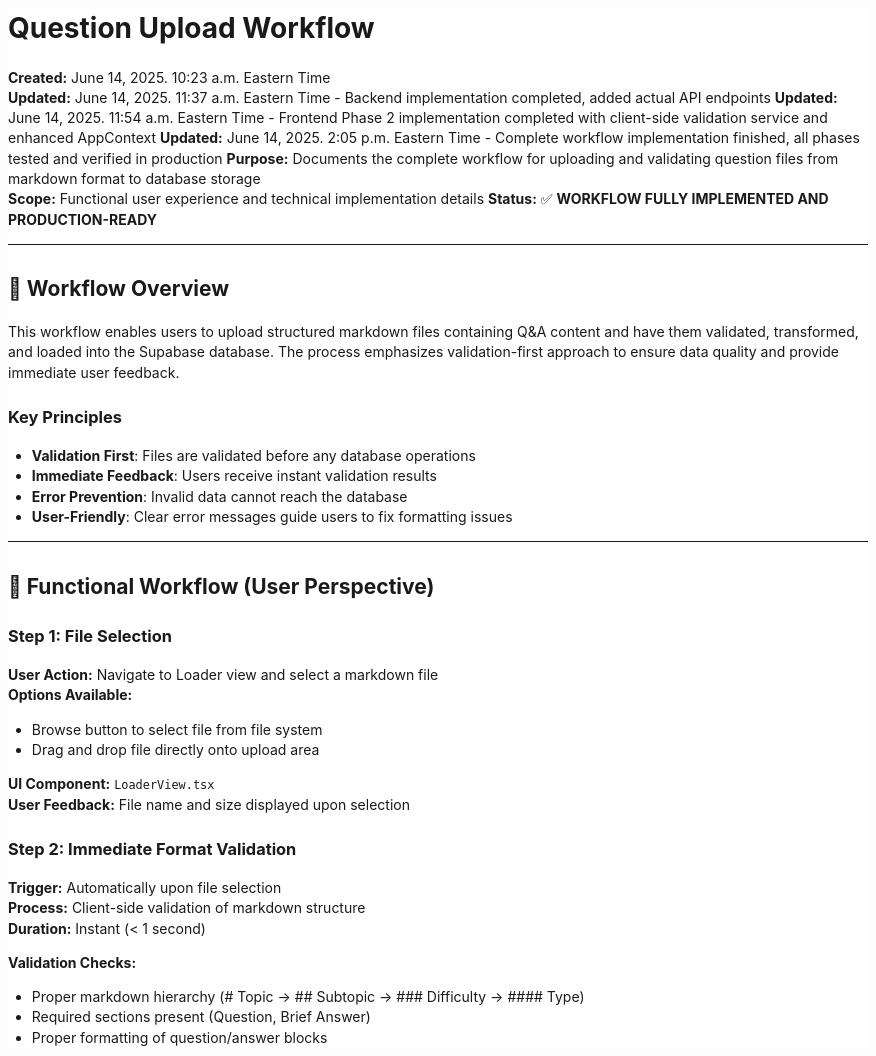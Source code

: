# Question Upload Workflow

**Created:** June 14, 2025. 10:23 a.m. Eastern Time  
**Updated:** June 14, 2025. 11:37 a.m. Eastern Time - Backend implementation completed, added actual API endpoints
**Updated:** June 14, 2025. 11:54 a.m. Eastern Time - Frontend Phase 2 implementation completed with client-side validation service and enhanced AppContext
**Updated:** June 14, 2025. 2:05 p.m. Eastern Time - Complete workflow implementation finished, all phases tested and verified in production
**Purpose:** Documents the complete workflow for uploading and validating question files from markdown format to database storage  
**Scope:** Functional user experience and technical implementation details
**Status:** ✅ **WORKFLOW FULLY IMPLEMENTED AND PRODUCTION-READY**  

---

## 🎯 Workflow Overview

This workflow enables users to upload structured markdown files containing Q&A content and have them validated, transformed, and loaded into the Supabase database. The process emphasizes validation-first approach to ensure data quality and provide immediate user feedback.

### Key Principles
- **Validation First**: Files are validated before any database operations
- **Immediate Feedback**: Users receive instant validation results
- **Error Prevention**: Invalid data cannot reach the database
- **User-Friendly**: Clear error messages guide users to fix formatting issues

---

## 👤 Functional Workflow (User Perspective)

### Step 1: File Selection
**User Action:** Navigate to Loader view and select a markdown file  
**Options Available:**
- Browse button to select file from file system
- Drag and drop file directly onto upload area

**UI Component:** `LoaderView.tsx`  
**User Feedback:** File name and size displayed upon selection

### Step 2: Immediate Format Validation
**Trigger:** Automatically upon file selection  
**Process:** Client-side validation of markdown structure  
**Duration:** Instant (< 1 second)

**Validation Checks:**
- Proper markdown hierarchy (# Topic → ## Subtopic → ### Difficulty → #### Type)
- Required sections present (Question, Brief Answer)
- Proper formatting of question/answer blocks
